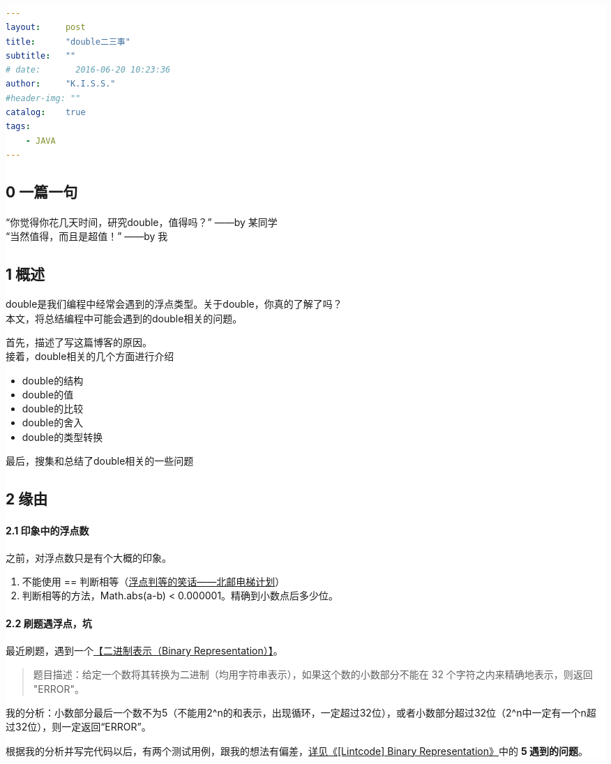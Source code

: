 ```yaml
---
layout:     post
title:      "double二三事"
subtitle:   ""
# date:       2016-06-20 10:23:36
author:     "K.I.S.S."
#header-img: ""
catalog:    true
tags:
    - JAVA
---
```


## 0 一篇一句

“你觉得你花几天时间，研究double，值得吗？” ——by 某同学    
“当然值得，而且是超值！” ——by 我

## 1 概述

double是我们编程中经常会遇到的浮点类型。关于double，你真的了解了吗？    
本文，将总结编程中可能会遇到的double相关的问题。

首先，描述了写这篇博客的原因。    
接着，double相关的几个方面进行介绍

- double的结构
- double的值
- double的比较
- double的舍入
- double的类型转换

最后，搜集和总结了double相关的一些问题

## 2 缘由

#### 2.1 印象中的浮点数

之前，对浮点数只是有个大概的印象。    

1. 不能使用 == 判断相等（[浮点判等的笑话——北邮电梯计划](http://bbs.cloud.icybee.cn/article/Picture/2812786)）
2. 判断相等的方法，Math.abs(a-b) < 0.000001。精确到小数点后多少位。

#### 2.2 刷题遇浮点，坑

最近刷题，遇到一个[【二进制表示（Binary Representation）】](http://www.lintcode.com/en/problem/binary-representation/)。

> 题目描述：给定一个数将其转换为二进制（均用字符串表示），如果这个数的小数部分不能在 32 个字符之内来精确地表示，则返回 "ERROR"。  

我的分析：小数部分最后一个数不为5（不能用2^n的和表示，出现循环，一定超过32位），或者小数部分超过32位（2^n中一定有一个n超过32位），则一定返回“ERROR”。

根据我的分析并写完代码以后，有两个测试用例，跟我的想法有偏差，[详见《\[Lintcode\] Binary Representation》](/2016/06/20/lintcode-binary-representation/#ID5)中的 **5 遇到的问题**。
